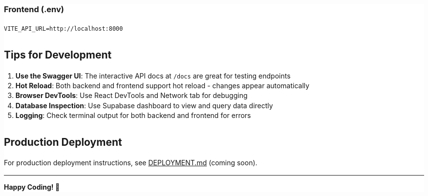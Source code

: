 ### Frontend (.env)

```env
VITE_API_URL=http://localhost:8000
```

## Tips for Development

1. **Use the Swagger UI**: The interactive API docs at `/docs` are great for testing endpoints
2. **Hot Reload**: Both backend and frontend support hot reload - changes appear automatically
3. **Browser DevTools**: Use React DevTools and Network tab for debugging
4. **Database Inspection**: Use Supabase dashboard to view and query data directly
5. **Logging**: Check terminal output for both backend and frontend for errors

## Production Deployment

For production deployment instructions, see [DEPLOYMENT.md](./DEPLOYMENT.md) (coming soon).

---

**Happy Coding! 🚀**

